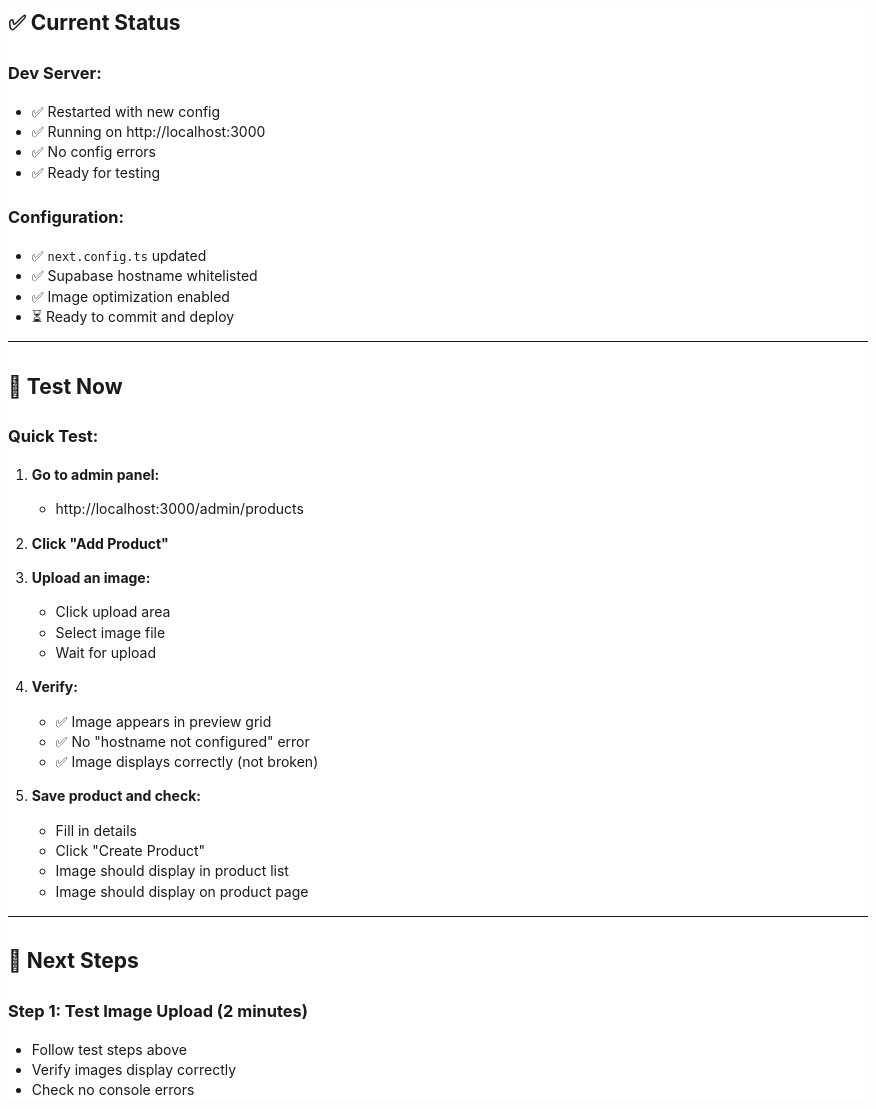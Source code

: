 
## ✅ **Current Status**

### **Dev Server:**
- ✅ Restarted with new config
- ✅ Running on http://localhost:3000
- ✅ No config errors
- ✅ Ready for testing

### **Configuration:**
- ✅ `next.config.ts` updated
- ✅ Supabase hostname whitelisted
- ✅ Image optimization enabled
- ⏳ Ready to commit and deploy

---

## 🧪 **Test Now**

### **Quick Test:**

1. **Go to admin panel:**
   - http://localhost:3000/admin/products

2. **Click "Add Product"**

3. **Upload an image:**
   - Click upload area
   - Select image file
   - Wait for upload

4. **Verify:**
   - ✅ Image appears in preview grid
   - ✅ No "hostname not configured" error
   - ✅ Image displays correctly (not broken)

5. **Save product and check:**
   - Fill in details
   - Click "Create Product"
   - Image should display in product list
   - Image should display on product page

---

## 🚀 **Next Steps**

### **Step 1: Test Image Upload** (2 minutes)
- Follow test steps above
- Verify images display correctly
- Check no console errors
